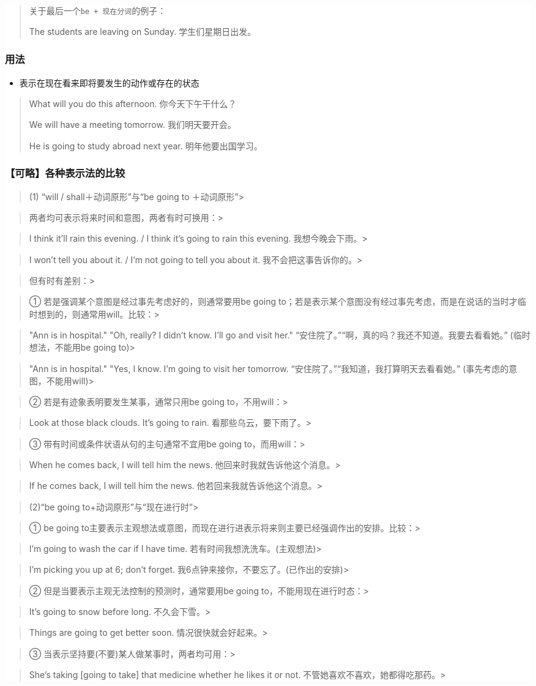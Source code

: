> 关于最后一个`be + 现在分词`的例子：
>
> The students are leaving on Sunday. 学生们星期日出发。

### 用法
* 表示在现在看来即将要发生的动作或存在的状态

> What will you do this afternoon. 你今天下午干什么？
>
> We will have a meeting tomorrow. 我们明天要开会。
>
> He is going to study abroad next year. 明年他要出国学习。

### 【可略】各种表示法的比较


> (1) “will / shall＋动词原形”与“be going to ＋动词原形”>

> 两者均可表示将来时间和意图，两者有时可换用：>

> I think it’ll rain this evening. / I think it’s going to rain this evening. 我想今晚会下雨。>

> I won’t tell you about it. / I’m not going to tell you about it. 我不会把这事告诉你的。>

> 但有时有差别：>

> ① 若是强调某个意图是经过事先考虑好的，则通常要用be going to；若是表示某个意图没有经过事先考虑，而是在说话的当时才临时想到的，则通常用will。比较：>

> "Ann is in hospital." "Oh, really? I didn’t know. I’ll go and visit her." “安住院了。”“啊，真的吗？我还不知道。我要去看看她。” (临时想法，不能用be going to)>

> "Ann is in hospital." "Yes, I know. I’m going to visit her tomorrow. “安住院了。”“我知道，我打算明天去看看她。” (事先考虑的意图，不能用will)>

> ② 若是有迹象表明要发生某事，通常只用be going to，不用will：>

> Look at those black clouds. It’s going to rain. 看那些乌云，要下雨了。>

> ③ 带有时间或条件状语从句的主句通常不宜用be going to，而用will：>

> When he comes back, I will tell him the news. 他回来时我就告诉他这个消息。>

> If he comes back, I will tell him the news. 他若回来我就告诉他这个消息。>

> (2)“be going to+动词原形”与“现在进行时”>

> ① be going to主要表示主观想法或意图，而现在进行进表示将来则主要已经强调作出的安排。比较：>

> I’m going to wash the car if I have time. 若有时间我想洗洗车。(主观想法)>

> I’m picking you up at 6; don’t forget. 我6点钟来接你，不要忘了。(已作出的安排)>

> ② 但是当要表示主观无法控制的预测时，通常要用be going to，不能用现在进行时态：>

> It’s going to snow before long. 不久会下雪。>

> Things are going to get better soon. 情况很快就会好起来。>

> ③ 当表示坚持要(不要)某人做某事时，两者均可用：>

> She’s taking [going to take] that medicine whether he likes it or not. 不管她喜欢不喜欢，她都得吃那药。>
